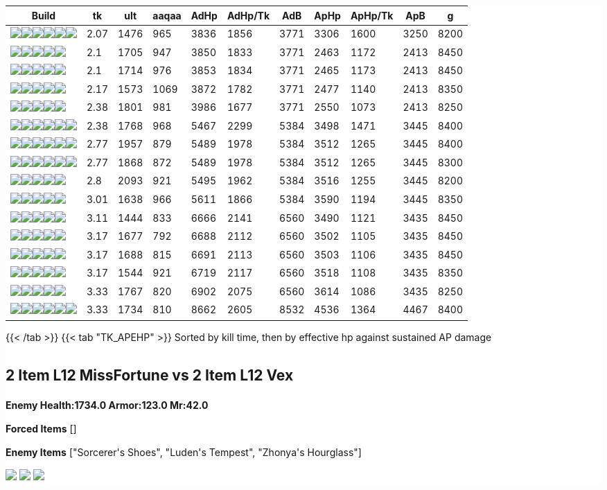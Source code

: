 



 Build |tk|ult|aaqaa|AdHp|AdHp/Tk|AdB|ApHp|ApHp/Tk|ApB|g
-|-|-|-|-|-|-|-|-|-|-
![](/item/6672.png)![](/item/3091.png)![](/item/1001.png)![](/item/1053.png)![](/item/1055.png)![](/item/1036.png)|2.07|1476|965|3836|1856|3771|3306|1600|3250|8200
![](/item/6672.png)![](/item/6676.png)![](/item/1053.png)![](/item/1055.png)![](/item/3006.png)|2.1|1705|947|3850|1833|3771|2463|1172|2413|8450
![](/item/6672.png)![](/item/3033.png)![](/item/1053.png)![](/item/1055.png)![](/item/3006.png)|2.1|1714|976|3853|1834|3771|2465|1173|2413|8450
![](/item/6672.png)![](/item/3153.png)![](/item/1001.png)![](/item/1055.png)![](/item/1038.png)|2.17|1573|1069|3872|1782|3771|2477|1140|2413|8350
![](/item/6672.png)![](/item/3072.png)![](/item/1001.png)![](/item/1055.png)![](/item/1038.png)|2.38|1801|981|3986|1677|3771|2550|1073|2413|8250
![](/item/6672.png)![](/item/6673.png)![](/item/1001.png)![](/item/1055.png)![](/item/1038.png)![](/item/1036.png)|2.38|1768|968|5467|2299|5384|3498|1471|3445|8400
![](/item/6673.png)![](/item/6696.png)![](/item/1001.png)![](/item/1055.png)![](/item/1038.png)![](/item/1036.png)|2.77|1957|879|5489|1978|5384|3512|1265|3445|8400
![](/item/6673.png)![](/item/3508.png)![](/item/1001.png)![](/item/1055.png)![](/item/1038.png)![](/item/1036.png)|2.77|1868|872|5489|1978|5384|3512|1265|3445|8300
![](/item/6673.png)![](/item/3142.png)![](/item/1055.png)![](/item/1038.png)![](/item/1036.png)|2.8|2093|921|5495|1962|5384|3516|1255|3445|8200
![](/item/6673.png)![](/item/3153.png)![](/item/1001.png)![](/item/1055.png)![](/item/1038.png)|3.01|1638|966|5611|1866|5384|3590|1194|3445|8350
![](/item/6672.png)![](/item/3026.png)![](/item/1053.png)![](/item/1055.png)![](/item/3006.png)|3.11|1444|833|6666|2141|6560|3490|1121|3435|8450
![](/item/6676.png)![](/item/3026.png)![](/item/1053.png)![](/item/1055.png)![](/item/3006.png)|3.17|1677|792|6688|2112|6560|3502|1105|3435|8450
![](/item/3026.png)![](/item/3033.png)![](/item/1053.png)![](/item/1055.png)![](/item/3006.png)|3.17|1688|815|6691|2113|6560|3503|1106|3435|8450
![](/item/3026.png)![](/item/3153.png)![](/item/1001.png)![](/item/1055.png)![](/item/1038.png)|3.17|1544|921|6719|2117|6560|3518|1108|3435|8350
![](/item/3026.png)![](/item/3072.png)![](/item/1001.png)![](/item/1055.png)![](/item/1038.png)|3.33|1767|820|6902|2075|6560|3614|1086|3435|8250
![](/item/6673.png)![](/item/3026.png)![](/item/1001.png)![](/item/1055.png)![](/item/1038.png)![](/item/1036.png)|3.33|1734|810|8662|2605|8532|4536|1364|4467|8400
{{< /tab >}}
{{< tab "TK_APEHP" >}}
Sorted by kill time, then by effective hp against sustained AP damage
## 2 Item L12 MissFortune vs 2 Item L12 Vex

**Enemy Health:1734.0 Armor:123.0 Mr:42.0**


**Forced Items** []








**Enemy Items** ["Sorcerer's Shoes", "Luden's Tempest", "Zhonya's Hourglass"]





![](/item/3020.png)
![](/item/6655.png)
![](/item/3157.png)

